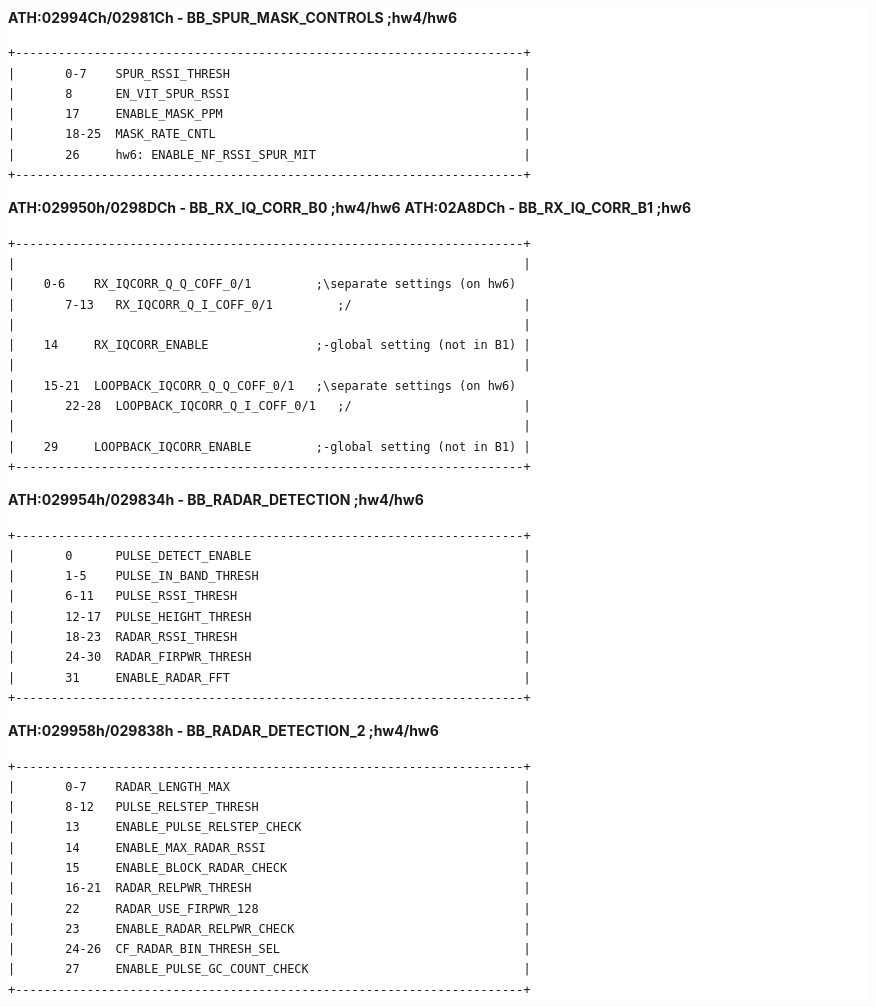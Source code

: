 
**ATH:02994Ch/02981Ch - BB_SPUR_MASK_CONTROLS ;hw4/hw6**

```
+-----------------------------------------------------------------------+
|       0-7    SPUR_RSSI_THRESH                                         |
|       8      EN_VIT_SPUR_RSSI                                         |
|       17     ENABLE_MASK_PPM                                          |
|       18-25  MASK_RATE_CNTL                                           |
|       26     hw6: ENABLE_NF_RSSI_SPUR_MIT                             |
+-----------------------------------------------------------------------+
```


**ATH:029950h/0298DCh - BB_RX_IQ_CORR_B0 ;hw4/hw6**
**ATH:02A8DCh - BB_RX_IQ_CORR_B1 ;hw6**

```
+-----------------------------------------------------------------------+
|                                                                       |
|    0-6    RX_IQCORR_Q_Q_COFF_0/1         ;\separate settings (on hw6) 
|       7-13   RX_IQCORR_Q_I_COFF_0/1         ;/                        |
|                                                                       |
|    14     RX_IQCORR_ENABLE               ;-global setting (not in B1) |
|                                                                       |
|    15-21  LOOPBACK_IQCORR_Q_Q_COFF_0/1   ;\separate settings (on hw6) 
|       22-28  LOOPBACK_IQCORR_Q_I_COFF_0/1   ;/                        |
|                                                                       |
|    29     LOOPBACK_IQCORR_ENABLE         ;-global setting (not in B1) |
+-----------------------------------------------------------------------+
```


**ATH:029954h/029834h - BB_RADAR_DETECTION ;hw4/hw6**

```
+-----------------------------------------------------------------------+
|       0      PULSE_DETECT_ENABLE                                      |
|       1-5    PULSE_IN_BAND_THRESH                                     |
|       6-11   PULSE_RSSI_THRESH                                        |
|       12-17  PULSE_HEIGHT_THRESH                                      |
|       18-23  RADAR_RSSI_THRESH                                        |
|       24-30  RADAR_FIRPWR_THRESH                                      |
|       31     ENABLE_RADAR_FFT                                         |
+-----------------------------------------------------------------------+
```


**ATH:029958h/029838h - BB_RADAR_DETECTION_2 ;hw4/hw6**

```
+-----------------------------------------------------------------------+
|       0-7    RADAR_LENGTH_MAX                                         |
|       8-12   PULSE_RELSTEP_THRESH                                     |
|       13     ENABLE_PULSE_RELSTEP_CHECK                               |
|       14     ENABLE_MAX_RADAR_RSSI                                    |
|       15     ENABLE_BLOCK_RADAR_CHECK                                 |
|       16-21  RADAR_RELPWR_THRESH                                      |
|       22     RADAR_USE_FIRPWR_128                                     |
|       23     ENABLE_RADAR_RELPWR_CHECK                                |
|       24-26  CF_RADAR_BIN_THRESH_SEL                                  |
|       27     ENABLE_PULSE_GC_COUNT_CHECK                              |
+-----------------------------------------------------------------------+
```
